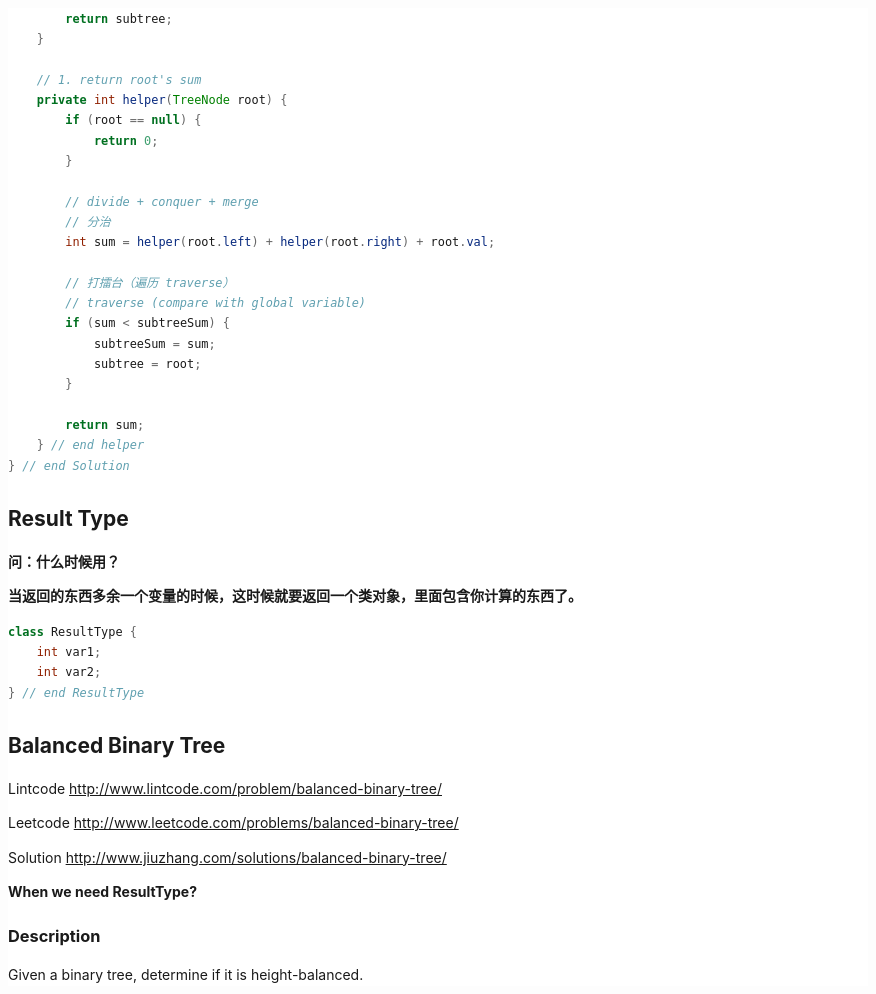 ```java
        return subtree;
    }

    // 1. return root's sum
    private int helper(TreeNode root) {
        if (root == null) {
            return 0;
        }

        // divide + conquer + merge
        // 分治
        int sum = helper(root.left) + helper(root.right) + root.val;

        // 打擂台（遍历 traverse）
        // traverse (compare with global variable)
        if (sum < subtreeSum) {
            subtreeSum = sum;
            subtree = root;
        }
        
        return sum;
    } // end helper
} // end Solution
```

## Result Type

**问：什么时候用？**

**当返回的东西多余一个变量的时候，这时候就要返回一个类对象，里面包含你计算的东西了。**

```java
class ResultType {
    int var1;
    int var2;
} // end ResultType
```



## Balanced Binary Tree

Lintcode <http://www.lintcode.com/problem/balanced-binary-tree/>

Leetcode <http://www.leetcode.com/problems/balanced-binary-tree/>

Solution <http://www.jiuzhang.com/solutions/balanced-binary-tree/>

**When we need ResultType?**

### Description

Given a binary tree, determine if it is height-balanced.
